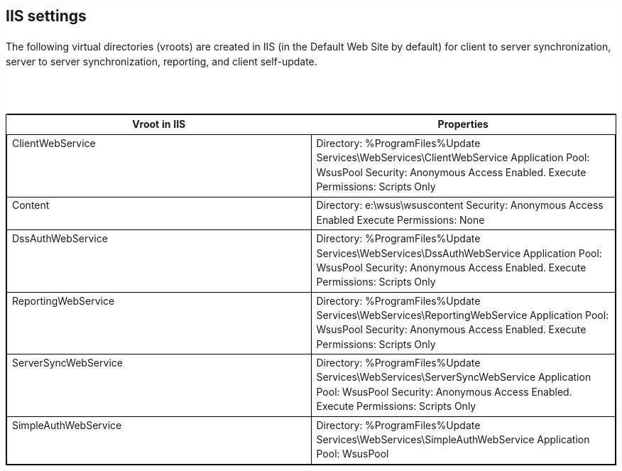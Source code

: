 IIS settings  
------------
  
The following virtual directories (vroots) are created in IIS (in the Default Web Site by default) for client to server synchronization, server to server synchronization, reporting, and client self-update.
  
###  

 
<table style="border:1px solid black;">
<colgroup>
<col width="50%" />
<col width="50%" />
</colgroup>
<thead>
<tr class="header">
<th>Vroot in IIS</th>
<th>Properties</th>
</tr>
</thead>
<tbody>
<tr class="odd">
<td style="border:1px solid black;">ClientWebService</td>
<td style="border:1px solid black;">Directory: %ProgramFiles%Update Services\WebServices\ClientWebService
Application Pool: WsusPool
Security: Anonymous Access Enabled.
Execute Permissions: Scripts Only</td>
</tr>
<tr class="even">
<td style="border:1px solid black;">Content</td>
<td style="border:1px solid black;">Directory: e:\wsus\wsuscontent
Security: Anonymous Access Enabled
Execute Permissions: None</td>
</tr>
<tr class="odd">
<td style="border:1px solid black;">DssAuthWebService</td>
<td style="border:1px solid black;">Directory: %ProgramFiles%Update Services\WebServices\DssAuthWebService
Application Pool: WsusPool
Security: Anonymous Access Enabled.
Execute Permissions: Scripts Only</td>
</tr>
<tr class="even">
<td style="border:1px solid black;">ReportingWebService</td>
<td style="border:1px solid black;">Directory: %ProgramFiles%Update Services\WebServices\ReportingWebService
Application Pool: WsusPool
Security: Anonymous Access Enabled.
Execute Permissions: Scripts Only</td>
</tr>
<tr class="odd">
<td style="border:1px solid black;">ServerSyncWebService</td>
<td style="border:1px solid black;">Directory: %ProgramFiles%Update Services\WebServices\ServerSyncWebService
Application Pool: WsusPool
Security: Anonymous Access Enabled.
Execute Permissions: Scripts Only</td>
</tr>
<tr class="even">
<td style="border:1px solid black;">SimpleAuthWebService</td>
<td style="border:1px solid black;">Directory: %ProgramFiles%Update Services\WebServices\SimpleAuthWebService
Application Pool: WsusPool